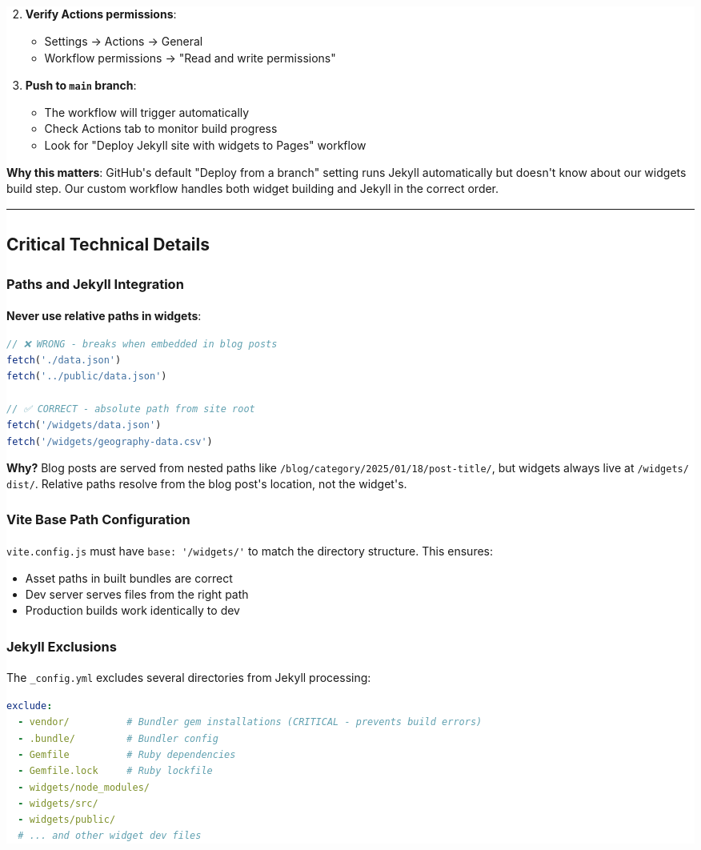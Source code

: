 2. **Verify Actions permissions**:
   - Settings → Actions → General
   - Workflow permissions → "Read and write permissions"

3. **Push to `main` branch**:
   - The workflow will trigger automatically
   - Check Actions tab to monitor build progress
   - Look for "Deploy Jekyll site with widgets to Pages" workflow

**Why this matters**: GitHub's default "Deploy from a branch" setting runs Jekyll automatically but doesn't know about our widgets build step. Our custom workflow handles both widget building and Jekyll in the correct order.

---

## Critical Technical Details

### Paths and Jekyll Integration

**Never use relative paths in widgets**:
```jsx
// ❌ WRONG - breaks when embedded in blog posts
fetch('./data.json')
fetch('../public/data.json')

// ✅ CORRECT - absolute path from site root
fetch('/widgets/data.json')
fetch('/widgets/geography-data.csv')
```

**Why?** Blog posts are served from nested paths like `/blog/category/2025/01/18/post-title/`, but widgets always live at `/widgets/dist/`. Relative paths resolve from the blog post's location, not the widget's.

### Vite Base Path Configuration

`vite.config.js` must have `base: '/widgets/'` to match the directory structure. This ensures:
- Asset paths in built bundles are correct
- Dev server serves files from the right path
- Production builds work identically to dev

### Jekyll Exclusions

The `_config.yml` excludes several directories from Jekyll processing:
```yaml
exclude:
  - vendor/          # Bundler gem installations (CRITICAL - prevents build errors)
  - .bundle/         # Bundler config
  - Gemfile          # Ruby dependencies
  - Gemfile.lock     # Ruby lockfile
  - widgets/node_modules/
  - widgets/src/
  - widgets/public/
  # ... and other widget dev files
```
